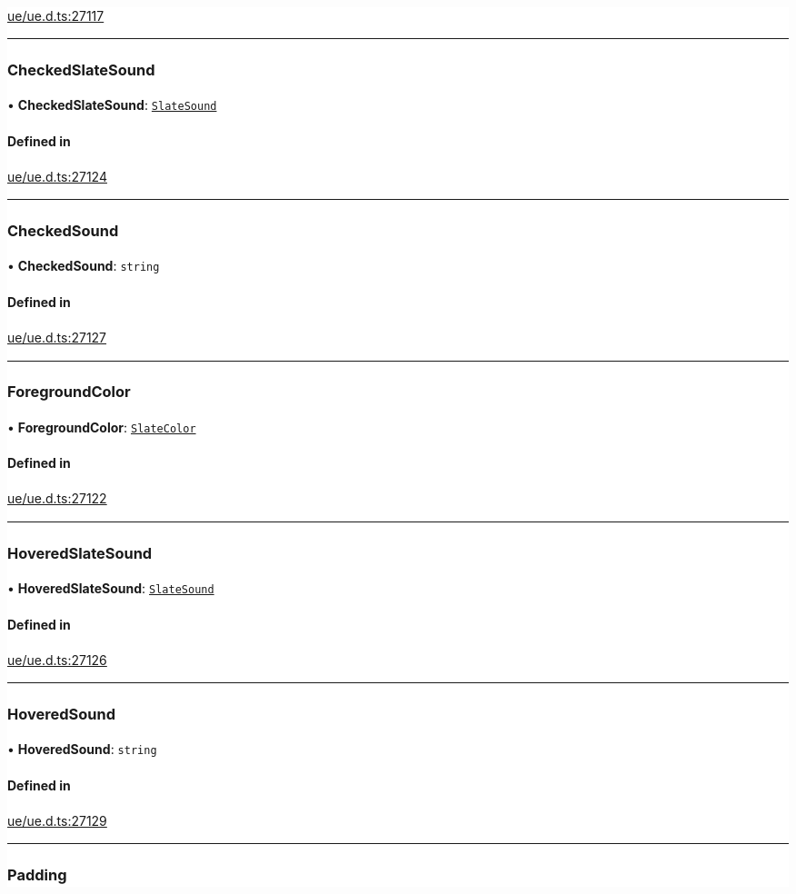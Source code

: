 [ue/ue.d.ts:27117](https://github.com/YugMetaverse/yug_typings/blob/b7d9b19/ue/ue.d.ts#L27117)

___

### CheckedSlateSound

• **CheckedSlateSound**: [`SlateSound`](ue_ue.SlateSound.md)

#### Defined in

[ue/ue.d.ts:27124](https://github.com/YugMetaverse/yug_typings/blob/b7d9b19/ue/ue.d.ts#L27124)

___

### CheckedSound

• **CheckedSound**: `string`

#### Defined in

[ue/ue.d.ts:27127](https://github.com/YugMetaverse/yug_typings/blob/b7d9b19/ue/ue.d.ts#L27127)

___

### ForegroundColor

• **ForegroundColor**: [`SlateColor`](ue_ue.SlateColor.md)

#### Defined in

[ue/ue.d.ts:27122](https://github.com/YugMetaverse/yug_typings/blob/b7d9b19/ue/ue.d.ts#L27122)

___

### HoveredSlateSound

• **HoveredSlateSound**: [`SlateSound`](ue_ue.SlateSound.md)

#### Defined in

[ue/ue.d.ts:27126](https://github.com/YugMetaverse/yug_typings/blob/b7d9b19/ue/ue.d.ts#L27126)

___

### HoveredSound

• **HoveredSound**: `string`

#### Defined in

[ue/ue.d.ts:27129](https://github.com/YugMetaverse/yug_typings/blob/b7d9b19/ue/ue.d.ts#L27129)

___

### Padding
